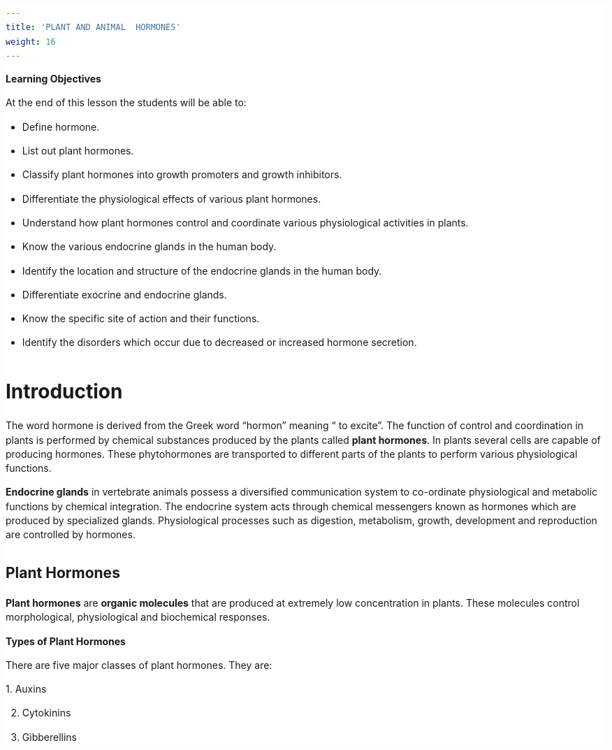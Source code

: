 ```yaml
---
title: 'PLANT AND ANIMAL  HORMONES'
weight: 16
---
```


**Learning Objectives**

At the end of this lesson the students will be able to: 

- Define hormone.

- List out plant hormones.

- Classify plant hormones into growth promoters and growth inhibitors.

- Differentiate the physiological effects of various plant hormones.

- Understand how plant hormones control and coordinate various physiological activities in plants.

- Know the various endocrine glands in the human body.

- Identify the location and structure of the endocrine glands in the human body.

- Differentiate exocrine and endocrine glands.

- Know the specific site of action and their functions.

- Identify the disorders which occur due to decreased or increased hormone secretion.

# Introduction

The word hormone is derived from the Greek word “hormon” meaning “ to excite”. The function of control and coordination in plants is performed by chemical substances produced by the plants called **plant hormones**. In plants several cells are capable of producing hormones. These phytohormones are transported to different parts of the plants to perform various physiological functions.

**Endocrine glands** in vertebrate animals possess a diversified communication system to co-ordinate physiological and metabolic functions by chemical integration. The endocrine system acts through chemical messengers known as hormones which are produced by specialized glands. Physiological processes such as digestion, metabolism, growth, development and reproduction are controlled by hormones.

## Plant Hormones


**Plant hormones** are **organic molecules** that are produced at extremely low concentration in plants. These molecules control morphological, physiological and biochemical responses.

**Types of Plant Hormones** 

There are five major classes of plant hormones. They are:

1\. Auxins 

2. Cytokinins 

3. Gibberellins 
